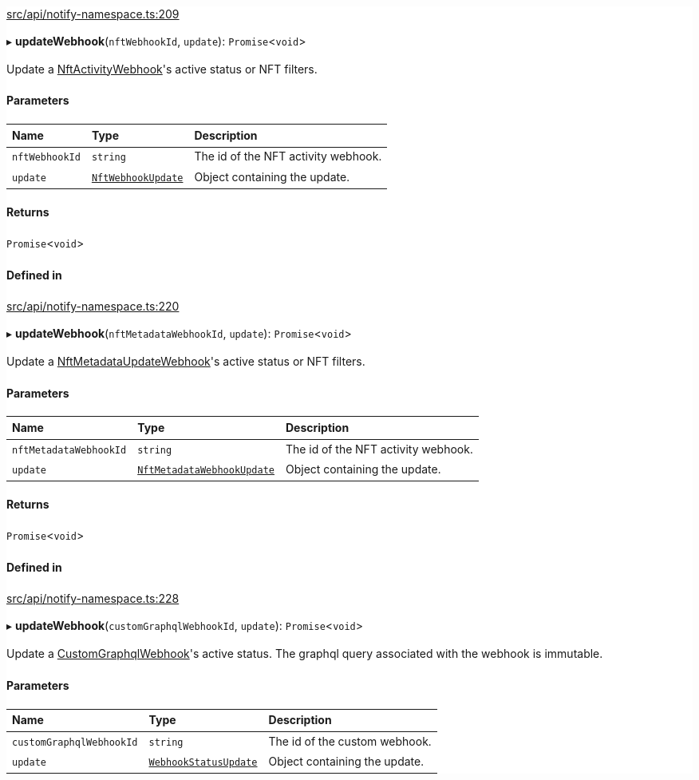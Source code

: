 [src/api/notify-namespace.ts:209](https://github.com/alchemyplatform/alchemy-sdk-js/blob/c9dbbf0/src/api/notify-namespace.ts#L209)

▸ **updateWebhook**(`nftWebhookId`, `update`): `Promise`<`void`\>

Update a [NftActivityWebhook](../interfaces/NftActivityWebhook.md)'s active status or NFT filters.

#### Parameters

| Name | Type | Description |
| :------ | :------ | :------ |
| `nftWebhookId` | `string` | The id of the NFT activity webhook. |
| `update` | [`NftWebhookUpdate`](../modules.md#nftwebhookupdate) | Object containing the update. |

#### Returns

`Promise`<`void`\>

#### Defined in

[src/api/notify-namespace.ts:220](https://github.com/alchemyplatform/alchemy-sdk-js/blob/c9dbbf0/src/api/notify-namespace.ts#L220)

▸ **updateWebhook**(`nftMetadataWebhookId`, `update`): `Promise`<`void`\>

Update a [NftMetadataUpdateWebhook](../interfaces/NftMetadataUpdateWebhook.md)'s active status or NFT filters.

#### Parameters

| Name | Type | Description |
| :------ | :------ | :------ |
| `nftMetadataWebhookId` | `string` | The id of the NFT activity webhook. |
| `update` | [`NftMetadataWebhookUpdate`](../modules.md#nftmetadatawebhookupdate) | Object containing the update. |

#### Returns

`Promise`<`void`\>

#### Defined in

[src/api/notify-namespace.ts:228](https://github.com/alchemyplatform/alchemy-sdk-js/blob/c9dbbf0/src/api/notify-namespace.ts#L228)

▸ **updateWebhook**(`customGraphqlWebhookId`, `update`): `Promise`<`void`\>

Update a [CustomGraphqlWebhook](../interfaces/CustomGraphqlWebhook.md)'s active status.
The graphql query associated with the webhook is immutable.

#### Parameters

| Name | Type | Description |
| :------ | :------ | :------ |
| `customGraphqlWebhookId` | `string` | The id of the custom webhook. |
| `update` | [`WebhookStatusUpdate`](../interfaces/WebhookStatusUpdate.md) | Object containing the update. |
